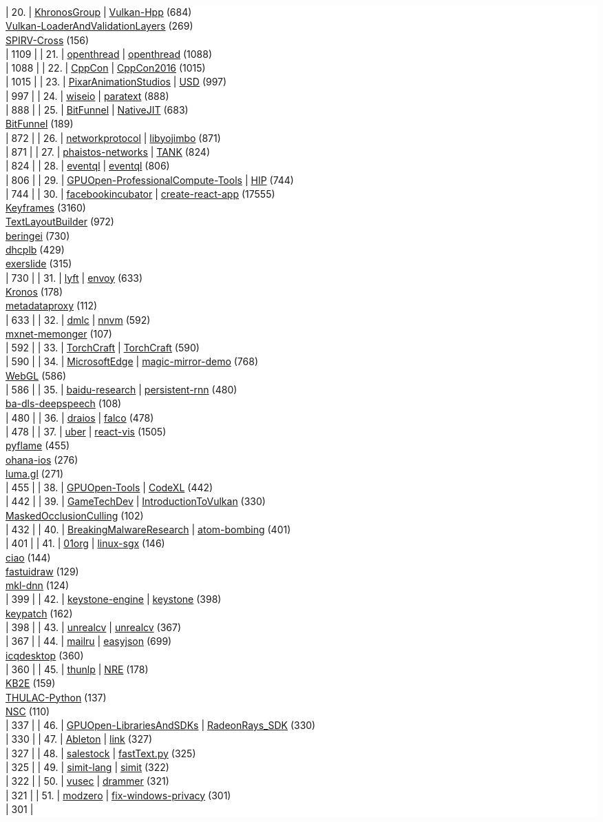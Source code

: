 | 20. | [KhronosGroup](https://github.com/KhronosGroup)  | [Vulkan-Hpp](https://github.com/KhronosGroup/Vulkan-Hpp)  (684) <br/>[Vulkan-LoaderAndValidationLayers](https://github.com/KhronosGroup/Vulkan-LoaderAndValidationLayers)  (269) <br/>[SPIRV-Cross](https://github.com/KhronosGroup/SPIRV-Cross)  (156) <br/> | 1109 |
| 21. | [openthread](https://github.com/openthread)  | [openthread](https://github.com/openthread/openthread)  (1088) <br/> | 1088 |
| 22. | [CppCon](https://github.com/CppCon)  | [CppCon2016](https://github.com/CppCon/CppCon2016)  (1015) <br/> | 1015 |
| 23. | [PixarAnimationStudios](https://github.com/PixarAnimationStudios)  | [USD](https://github.com/PixarAnimationStudios/USD)  (997) <br/> | 997 |
| 24. | [wiseio](https://github.com/wiseio)  | [paratext](https://github.com/wiseio/paratext)  (888) <br/> | 888 |
| 25. | [BitFunnel](https://github.com/BitFunnel)  | [NativeJIT](https://github.com/BitFunnel/NativeJIT)  (683) <br/>[BitFunnel](https://github.com/BitFunnel/BitFunnel)  (189) <br/> | 872 |
| 26. | [networkprotocol](https://github.com/networkprotocol)  | [libyojimbo](https://github.com/networkprotocol/libyojimbo)  (871) <br/> | 871 |
| 27. | [phaistos-networks](https://github.com/phaistos-networks)  | [TANK](https://github.com/phaistos-networks/TANK)  (824) <br/> | 824 |
| 28. | [eventql](https://github.com/eventql)  | [eventql](https://github.com/eventql/eventql)  (806) <br/> | 806 |
| 29. | [GPUOpen-ProfessionalCompute-Tools](https://github.com/GPUOpen-ProfessionalCompute-Tools)  | [HIP](https://github.com/GPUOpen-ProfessionalCompute-Tools/HIP)  (744) <br/> | 744 |
| 30. | [facebookincubator](https://github.com/facebookincubator)  | [create-react-app](https://github.com/facebookincubator/create-react-app)  (17555) <br/>[Keyframes](https://github.com/facebookincubator/Keyframes)  (3160) <br/>[TextLayoutBuilder](https://github.com/facebookincubator/TextLayoutBuilder)  (972) <br/>[beringei](https://github.com/facebookincubator/beringei)  (730) <br/>[dhcplb](https://github.com/facebookincubator/dhcplb)  (429) <br/>[exerslide](https://github.com/facebookincubator/exerslide)  (315) <br/> | 730 |
| 31. | [lyft](https://github.com/lyft)  | [envoy](https://github.com/lyft/envoy)  (633) <br/>[Kronos](https://github.com/lyft/Kronos)  (178) <br/>[metadataproxy](https://github.com/lyft/metadataproxy)  (112) <br/> | 633 |
| 32. | [dmlc](https://github.com/dmlc)  | [nnvm](https://github.com/dmlc/nnvm)  (592) <br/>[mxnet-memonger](https://github.com/dmlc/mxnet-memonger)  (107) <br/> | 592 |
| 33. | [TorchCraft](https://github.com/TorchCraft)  | [TorchCraft](https://github.com/TorchCraft/TorchCraft)  (590) <br/> | 590 |
| 34. | [MicrosoftEdge](https://github.com/MicrosoftEdge)  | [magic-mirror-demo](https://github.com/MicrosoftEdge/magic-mirror-demo)  (768) <br/>[WebGL](https://github.com/MicrosoftEdge/WebGL)  (586) <br/> | 586 |
| 35. | [baidu-research](https://github.com/baidu-research)  | [persistent-rnn](https://github.com/baidu-research/persistent-rnn)  (480) <br/>[ba-dls-deepspeech](https://github.com/baidu-research/ba-dls-deepspeech)  (108) <br/> | 480 |
| 36. | [draios](https://github.com/draios)  | [falco](https://github.com/draios/falco)  (478) <br/> | 478 |
| 37. | [uber](https://github.com/uber)  | [react-vis](https://github.com/uber/react-vis)  (1505) <br/>[pyflame](https://github.com/uber/pyflame)  (455) <br/>[ohana-ios](https://github.com/uber/ohana-ios)  (276) <br/>[luma.gl](https://github.com/uber/luma.gl)  (271) <br/> | 455 |
| 38. | [GPUOpen-Tools](https://github.com/GPUOpen-Tools)  | [CodeXL](https://github.com/GPUOpen-Tools/CodeXL)  (442) <br/> | 442 |
| 39. | [GameTechDev](https://github.com/GameTechDev)  | [IntroductionToVulkan](https://github.com/GameTechDev/IntroductionToVulkan)  (330) <br/>[MaskedOcclusionCulling](https://github.com/GameTechDev/MaskedOcclusionCulling)  (102) <br/> | 432 |
| 40. | [BreakingMalwareResearch](https://github.com/BreakingMalwareResearch)  | [atom-bombing](https://github.com/BreakingMalwareResearch/atom-bombing)  (401) <br/> | 401 |
| 41. | [01org](https://github.com/01org)  | [linux-sgx](https://github.com/01org/linux-sgx)  (146) <br/>[ciao](https://github.com/01org/ciao)  (144) <br/>[fastuidraw](https://github.com/01org/fastuidraw)  (129) <br/>[mkl-dnn](https://github.com/01org/mkl-dnn)  (124) <br/> | 399 |
| 42. | [keystone-engine](https://github.com/keystone-engine)  | [keystone](https://github.com/keystone-engine/keystone)  (398) <br/>[keypatch](https://github.com/keystone-engine/keypatch)  (162) <br/> | 398 |
| 43. | [unrealcv](https://github.com/unrealcv)  | [unrealcv](https://github.com/unrealcv/unrealcv)  (367) <br/> | 367 |
| 44. | [mailru](https://github.com/mailru)  | [easyjson](https://github.com/mailru/easyjson)  (699) <br/>[icqdesktop](https://github.com/mailru/icqdesktop)  (360) <br/> | 360 |
| 45. | [thunlp](https://github.com/thunlp)  | [NRE](https://github.com/thunlp/NRE)  (178) <br/>[KB2E](https://github.com/thunlp/KB2E)  (159) <br/>[THULAC-Python](https://github.com/thunlp/THULAC-Python)  (137) <br/>[NSC](https://github.com/thunlp/NSC)  (110) <br/> | 337 |
| 46. | [GPUOpen-LibrariesAndSDKs](https://github.com/GPUOpen-LibrariesAndSDKs)  | [RadeonRays_SDK](https://github.com/GPUOpen-LibrariesAndSDKs/RadeonRays_SDK)  (330) <br/> | 330 |
| 47. | [Ableton](https://github.com/Ableton)  | [link](https://github.com/Ableton/link)  (327) <br/> | 327 |
| 48. | [salestock](https://github.com/salestock)  | [fastText.py](https://github.com/salestock/fastText.py)  (325) <br/> | 325 |
| 49. | [simit-lang](https://github.com/simit-lang)  | [simit](https://github.com/simit-lang/simit)  (322) <br/> | 322 |
| 50. | [vusec](https://github.com/vusec)  | [drammer](https://github.com/vusec/drammer)  (321) <br/> | 321 |
| 51. | [modzero](https://github.com/modzero)  | [fix-windows-privacy](https://github.com/modzero/fix-windows-privacy)  (301) <br/> | 301 |